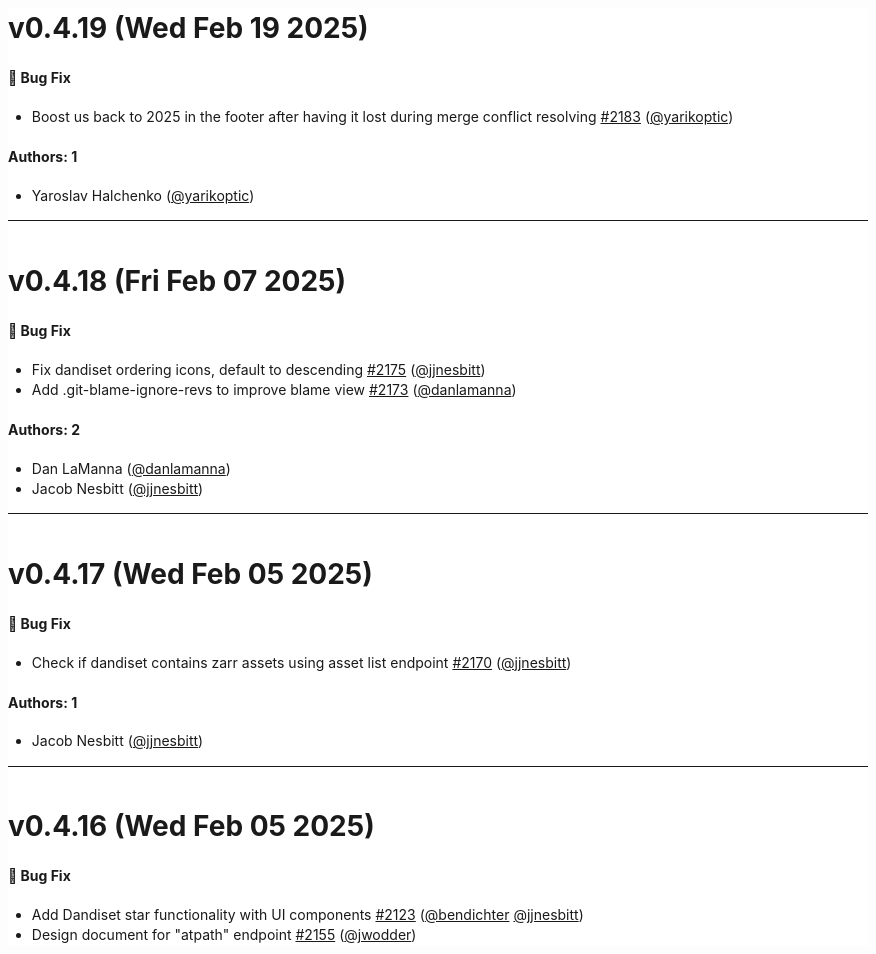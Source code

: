 
# v0.4.19 (Wed Feb 19 2025)

#### 🐛 Bug Fix

- Boost us back to 2025 in the footer after having it lost during merge conflict resolving [#2183](https://github.com/dandi/dandi-archive/pull/2183) ([@yarikoptic](https://github.com/yarikoptic))

#### Authors: 1

- Yaroslav Halchenko ([@yarikoptic](https://github.com/yarikoptic))

---

# v0.4.18 (Fri Feb 07 2025)

#### 🐛 Bug Fix

- Fix dandiset ordering icons, default to descending [#2175](https://github.com/dandi/dandi-archive/pull/2175) ([@jjnesbitt](https://github.com/jjnesbitt))
- Add .git-blame-ignore-revs to improve blame view [#2173](https://github.com/dandi/dandi-archive/pull/2173) ([@danlamanna](https://github.com/danlamanna))

#### Authors: 2

- Dan LaManna ([@danlamanna](https://github.com/danlamanna))
- Jacob Nesbitt ([@jjnesbitt](https://github.com/jjnesbitt))

---

# v0.4.17 (Wed Feb 05 2025)

#### 🐛 Bug Fix

- Check if dandiset contains zarr assets using asset list endpoint [#2170](https://github.com/dandi/dandi-archive/pull/2170) ([@jjnesbitt](https://github.com/jjnesbitt))

#### Authors: 1

- Jacob Nesbitt ([@jjnesbitt](https://github.com/jjnesbitt))

---

# v0.4.16 (Wed Feb 05 2025)

#### 🐛 Bug Fix

- Add Dandiset star functionality with UI components [#2123](https://github.com/dandi/dandi-archive/pull/2123) ([@bendichter](https://github.com/bendichter) [@jjnesbitt](https://github.com/jjnesbitt))
- Design document for "atpath" endpoint [#2155](https://github.com/dandi/dandi-archive/pull/2155) ([@jwodder](https://github.com/jwodder))
